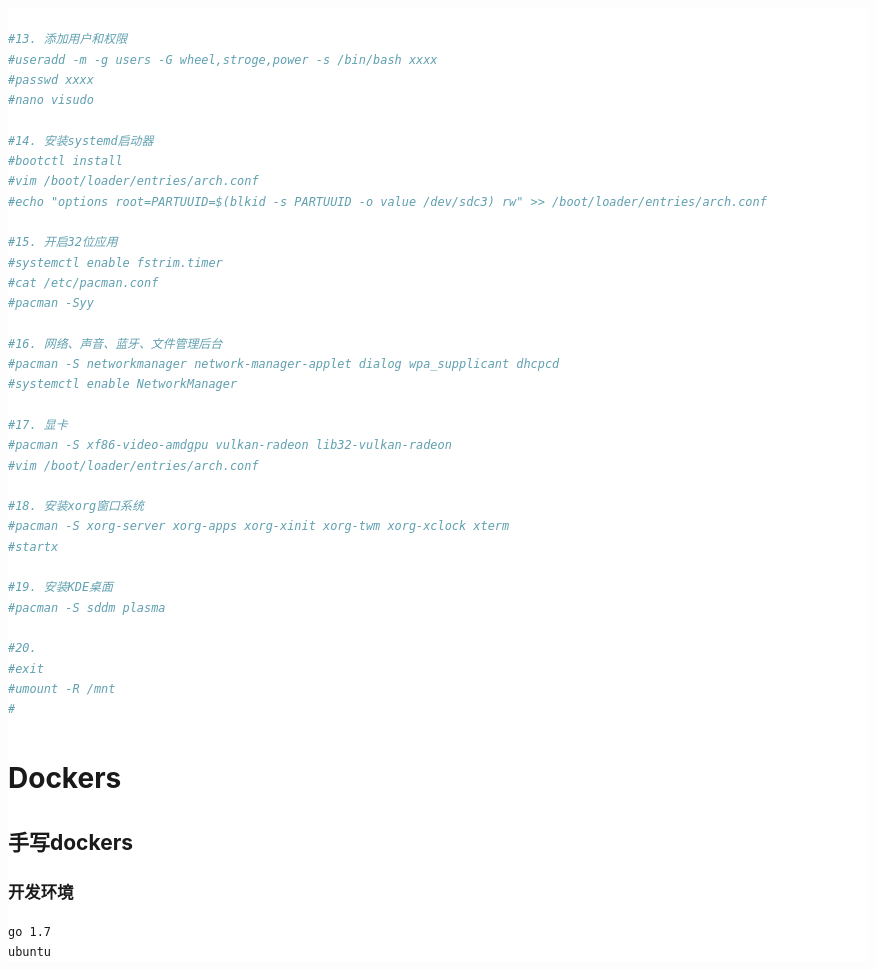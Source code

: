 ```sh

#13. 添加用户和权限
#useradd -m -g users -G wheel,stroge,power -s /bin/bash xxxx
#passwd xxxx
#nano visudo

#14. 安装systemd启动器
#bootctl install 
#vim /boot/loader/entries/arch.conf
#echo "options root=PARTUUID=$(blkid -s PARTUUID -o value /dev/sdc3) rw" >> /boot/loader/entries/arch.conf

#15. 开启32位应用
#systemctl enable fstrim.timer
#cat /etc/pacman.conf
#pacman -Syy

#16. 网络、声音、蓝牙、文件管理后台
#pacman -S networkmanager network-manager-applet dialog wpa_supplicant dhcpcd 
#systemctl enable NetworkManager

#17. 显卡
#pacman -S xf86-video-amdgpu vulkan-radeon lib32-vulkan-radeon
#vim /boot/loader/entries/arch.conf

#18. 安装xorg窗口系统
#pacman -S xorg-server xorg-apps xorg-xinit xorg-twm xorg-xclock xterm
#startx

#19. 安装KDE桌面
#pacman -S sddm plasma

#20. 
#exit
#umount -R /mnt 
#
```



# Dockers

## 手写dockers

### 开发环境

```
go 1.7
ubuntu
```
